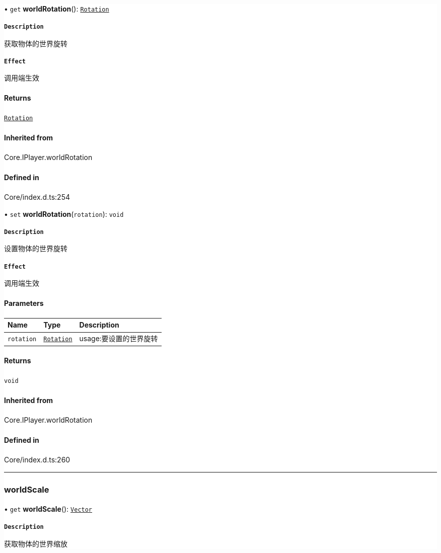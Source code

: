 • `get` **worldRotation**(): [`Rotation`](Type.Type.Rotation.md)

**`Description`**

获取物体的世界旋转

**`Effect`**

调用端生效

#### Returns

[`Rotation`](Type.Type.Rotation.md)

#### Inherited from

Core.IPlayer.worldRotation

#### Defined in

Core/index.d.ts:254

• `set` **worldRotation**(`rotation`): `void`

**`Description`**

设置物体的世界旋转

**`Effect`**

调用端生效

#### Parameters

| Name       | Type                                | Description            |
| :--------- | :---------------------------------- | :--------------------- |
| `rotation` | [`Rotation`](Type.Type.Rotation.md) | usage:要设置的世界旋转 |

#### Returns

`void`

#### Inherited from

Core.IPlayer.worldRotation

#### Defined in

Core/index.d.ts:260

---

### worldScale

• `get` **worldScale**(): [`Vector`](Type.Type.Vector.md)

**`Description`**

获取物体的世界缩放

